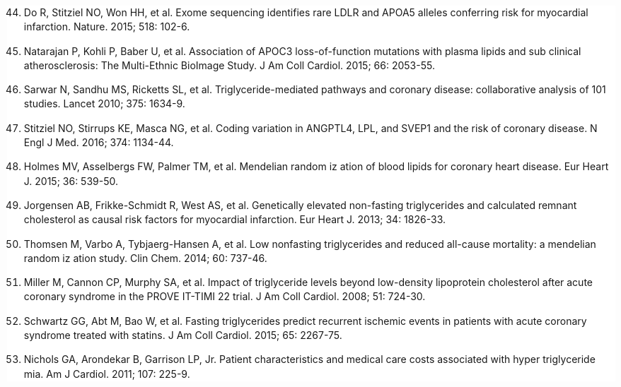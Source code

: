  44.   Do R, Stitziel NO, Won HH, et al. Exome sequencing identifies rare LDLR  and APOA5 alleles conferring risk for myocardial infarction. Nature. 2015;  518: 102-6. 

 45.   Natarajan P, Kohli P, Baber U, et al. Association of APOC3 loss-of-function  mutations with plasma lipids and sub clinical atherosclerosis: The  Multi-Ethnic BioImage Study. J Am Coll Cardiol. 2015; 66: 2053-55. 

 46.   Sarwar N, Sandhu MS, Ricketts   ${\mathrm{SL}},$   et al. Triglyceride-mediated pathways  and coronary disease: collaborative analysis of 101 studies. Lancet 2010; 375:  1634-9. 

 47.   Stitziel NO, Stirrups KE, Masca NG, et al. Coding variation in ANGPTL4,  LPL, and SVEP1 and the risk of coronary disease. N Engl J Med. 2016; 374:  1134-44. 

 48.   Holmes MV, Asselbergs FW, Palmer TM, et al. Mendelian random iz ation of  blood lipids for coronary heart disease. Eur Heart J. 2015; 36: 539-50. 

 49.   Jorgensen AB, Frikke-Schmidt R, West AS, et al. Genetically elevated  non-fasting triglycerides and calculated remnant cholesterol as causal risk  factors for myocardial infarction. Eur Heart J. 2013; 34: 1826-33. 

 50.   Thomsen M, Varbo A, Tybjaerg-Hansen A, et al. Low nonfasting  triglycerides and reduced all-cause mortality: a mendelian random iz ation  study. Clin Chem. 2014; 60: 737-46. 

 51.   Miller M, Cannon CP, Murphy SA, et al. Impact of triglyceride levels beyond  low-density lipoprotein cholesterol after acute coronary syndrome in the  PROVE IT-TIMI 22 trial. J Am Coll Cardiol. 2008; 51: 724-30. 

 52.   Schwartz GG, Abt M, Bao W, et al. Fasting triglycerides predict recurrent  ischemic events in patients with acute coronary syndrome treated with  statins. J Am Coll Cardiol. 2015; 65: 2267-75. 

 53.   Nichols GA, Arondekar B, Garrison LP, Jr. Patient characteristics and  medical care costs associated with hyper triglyceride mia. Am J Cardiol. 2011;  107: 225-9.  